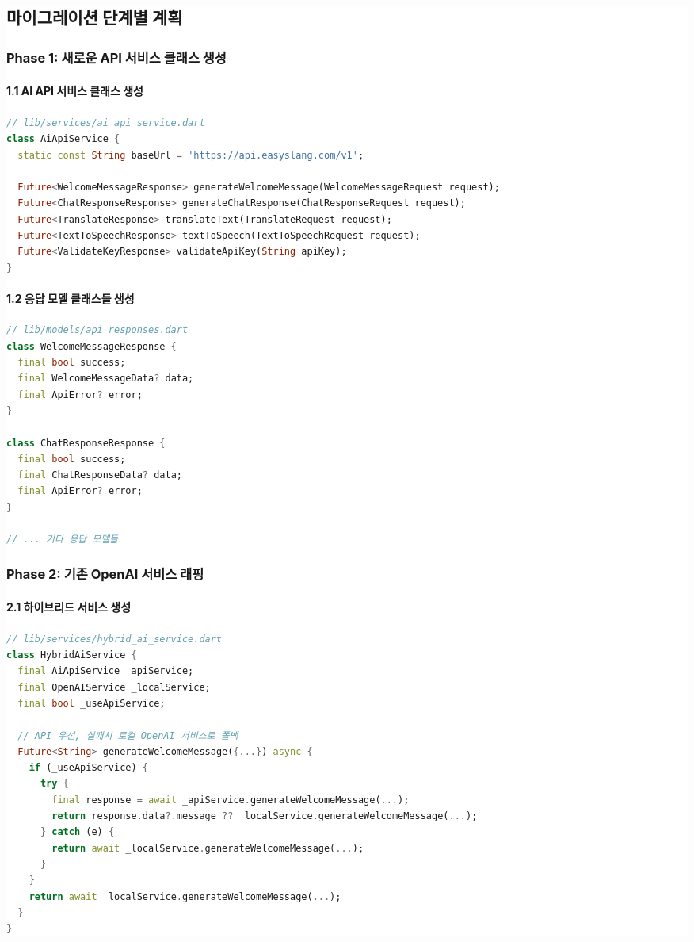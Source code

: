 
## 마이그레이션 단계별 계획

### Phase 1: 새로운 API 서비스 클래스 생성

#### 1.1 AI API 서비스 클래스 생성
```dart
// lib/services/ai_api_service.dart
class AiApiService {
  static const String baseUrl = 'https://api.easyslang.com/v1';
  
  Future<WelcomeMessageResponse> generateWelcomeMessage(WelcomeMessageRequest request);
  Future<ChatResponseResponse> generateChatResponse(ChatResponseRequest request);  
  Future<TranslateResponse> translateText(TranslateRequest request);
  Future<TextToSpeechResponse> textToSpeech(TextToSpeechRequest request);
  Future<ValidateKeyResponse> validateApiKey(String apiKey);
}
```

#### 1.2 응답 모델 클래스들 생성
```dart
// lib/models/api_responses.dart
class WelcomeMessageResponse {
  final bool success;
  final WelcomeMessageData? data;
  final ApiError? error;
}

class ChatResponseResponse {
  final bool success;
  final ChatResponseData? data;
  final ApiError? error;
}

// ... 기타 응답 모델들
```

### Phase 2: 기존 OpenAI 서비스 래핑

#### 2.1 하이브리드 서비스 생성
```dart
// lib/services/hybrid_ai_service.dart
class HybridAiService {
  final AiApiService _apiService;
  final OpenAIService _localService;
  final bool _useApiService;

  // API 우선, 실패시 로컬 OpenAI 서비스로 폴백
  Future<String> generateWelcomeMessage({...}) async {
    if (_useApiService) {
      try {
        final response = await _apiService.generateWelcomeMessage(...);
        return response.data?.message ?? _localService.generateWelcomeMessage(...);
      } catch (e) {
        return await _localService.generateWelcomeMessage(...);
      }
    }
    return await _localService.generateWelcomeMessage(...);
  }
}
```

